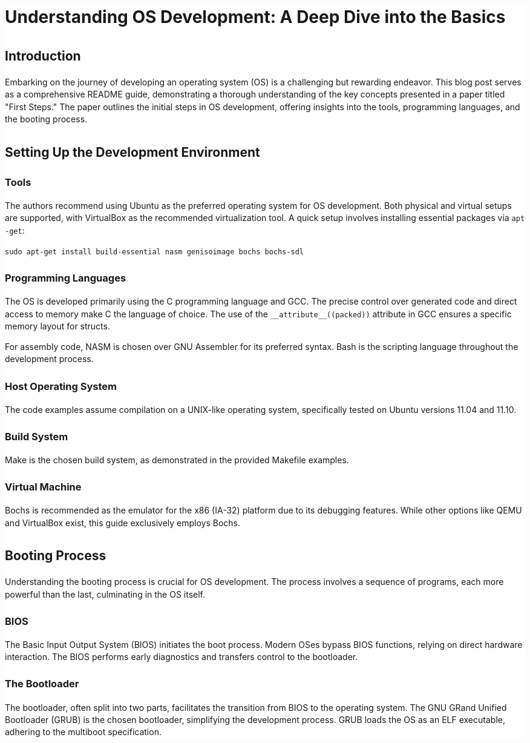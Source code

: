 # Understanding OS Development: A Deep Dive into the Basics
## Introduction
Embarking on the journey of developing an operating system (OS) is a challenging but rewarding endeavor. This blog post serves as a comprehensive README guide, demonstrating a thorough understanding of the key concepts presented in a paper titled "First Steps." The paper outlines the initial steps in OS development, offering insights into the tools, programming languages, and the booting process.

## Setting Up the Development Environment
### Tools
The authors recommend using Ubuntu as the preferred operating system for OS development. Both physical and virtual setups are supported, with VirtualBox as the recommended virtualization tool. A quick setup involves installing essential packages via `apt-get`:

```
sudo apt-get install build-essential nasm genisoimage bochs bochs-sdl
```

### Programming Languages
The OS is developed primarily using the C programming language and GCC. The precise control over generated code and direct access to memory make C the language of choice. The use of the `__attribute__((packed))` attribute in GCC ensures a specific memory layout for structs.

For assembly code, NASM is chosen over GNU Assembler for its preferred syntax. Bash is the scripting language throughout the development process.

### Host Operating System
The code examples assume compilation on a UNIX-like operating system, specifically tested on Ubuntu versions 11.04 and 11.10.

### Build System
Make is the chosen build system, as demonstrated in the provided Makefile examples.

### Virtual Machine
Bochs is recommended as the emulator for the x86 (IA-32) platform due to its debugging features. While other options like QEMU and VirtualBox exist, this guide exclusively employs Bochs.

## Booting Process
Understanding the booting process is crucial for OS development. The process involves a sequence of programs, each more powerful than the last, culminating in the OS itself.

### BIOS
The Basic Input Output System (BIOS) initiates the boot process. Modern OSes bypass BIOS functions, relying on direct hardware interaction. The BIOS performs early diagnostics and transfers control to the bootloader.

### The Bootloader
The bootloader, often split into two parts, facilitates the transition from BIOS to the operating system. The GNU GRand Unified Bootloader (GRUB) is the chosen bootloader, simplifying the development process. GRUB loads the OS as an ELF executable, adhering to the multiboot specification.
